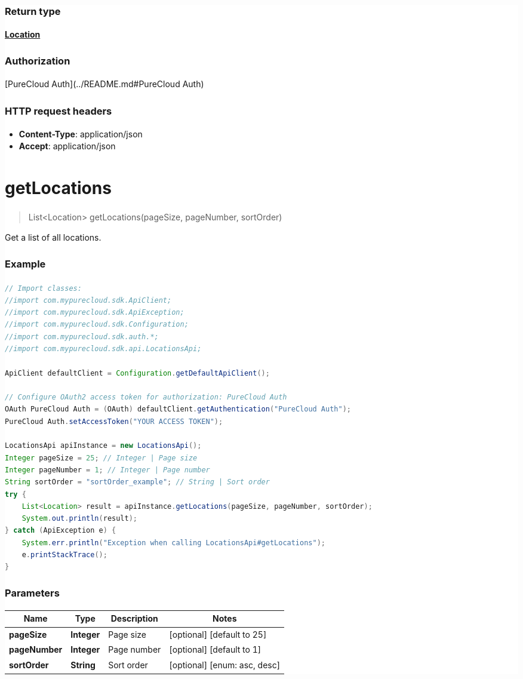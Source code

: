 ### Return type

[**Location**](Location.md)

### Authorization

[PureCloud Auth](../README.md#PureCloud Auth)

### HTTP request headers

 - **Content-Type**: application/json
 - **Accept**: application/json

<a name="getLocations"></a>
# **getLocations**
> List&lt;Location&gt; getLocations(pageSize, pageNumber, sortOrder)

Get a list of all locations.



### Example
```java
// Import classes:
//import com.mypurecloud.sdk.ApiClient;
//import com.mypurecloud.sdk.ApiException;
//import com.mypurecloud.sdk.Configuration;
//import com.mypurecloud.sdk.auth.*;
//import com.mypurecloud.sdk.api.LocationsApi;

ApiClient defaultClient = Configuration.getDefaultApiClient();

// Configure OAuth2 access token for authorization: PureCloud Auth
OAuth PureCloud Auth = (OAuth) defaultClient.getAuthentication("PureCloud Auth");
PureCloud Auth.setAccessToken("YOUR ACCESS TOKEN");

LocationsApi apiInstance = new LocationsApi();
Integer pageSize = 25; // Integer | Page size
Integer pageNumber = 1; // Integer | Page number
String sortOrder = "sortOrder_example"; // String | Sort order
try {
    List<Location> result = apiInstance.getLocations(pageSize, pageNumber, sortOrder);
    System.out.println(result);
} catch (ApiException e) {
    System.err.println("Exception when calling LocationsApi#getLocations");
    e.printStackTrace();
}
```

### Parameters

Name | Type | Description  | Notes
------------- | ------------- | ------------- | -------------
 **pageSize** | **Integer**| Page size | [optional] [default to 25]
 **pageNumber** | **Integer**| Page number | [optional] [default to 1]
 **sortOrder** | **String**| Sort order | [optional] [enum: asc, desc]
